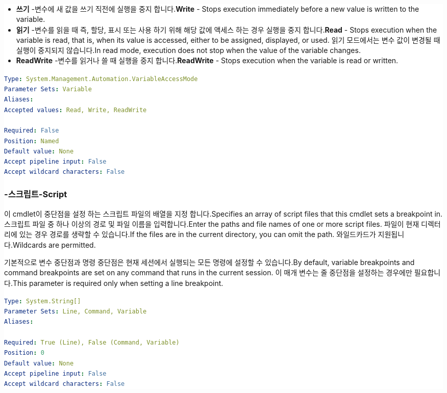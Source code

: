 - <span data-ttu-id="652b6-191">**쓰기** -변수에 새 값을 쓰기 직전에 실행을 중지 합니다.</span><span class="sxs-lookup"><span data-stu-id="652b6-191">**Write** - Stops execution immediately before a new value is written to the variable.</span></span>
- <span data-ttu-id="652b6-192">**읽기** -변수를 읽을 때 즉, 할당, 표시 또는 사용 하기 위해 해당 값에 액세스 하는 경우 실행을 중지 합니다.</span><span class="sxs-lookup"><span data-stu-id="652b6-192">**Read** - Stops execution when the variable is read, that is, when its value is accessed, either to be assigned, displayed, or used.</span></span> <span data-ttu-id="652b6-193">읽기 모드에서는 변수 값이 변경될 때 실행이 중지되지 않습니다.</span><span class="sxs-lookup"><span data-stu-id="652b6-193">In read mode, execution does not stop when the value of the variable changes.</span></span>
- <span data-ttu-id="652b6-194">**ReadWrite** -변수를 읽거나 쓸 때 실행을 중지 합니다.</span><span class="sxs-lookup"><span data-stu-id="652b6-194">**ReadWrite** - Stops execution when the variable is read or written.</span></span>

```yaml
Type: System.Management.Automation.VariableAccessMode
Parameter Sets: Variable
Aliases:
Accepted values: Read, Write, ReadWrite

Required: False
Position: Named
Default value: None
Accept pipeline input: False
Accept wildcard characters: False
```

### <span data-ttu-id="652b6-195">-스크립트</span><span class="sxs-lookup"><span data-stu-id="652b6-195">-Script</span></span>

<span data-ttu-id="652b6-196">이 cmdlet이 중단점을 설정 하는 스크립트 파일의 배열을 지정 합니다.</span><span class="sxs-lookup"><span data-stu-id="652b6-196">Specifies an array of script files that this cmdlet sets a breakpoint in.</span></span> <span data-ttu-id="652b6-197">스크립트 파일 중 하나 이상의 경로 및 파일 이름을 입력합니다.</span><span class="sxs-lookup"><span data-stu-id="652b6-197">Enter the paths and file names of one or more script files.</span></span> <span data-ttu-id="652b6-198">파일이 현재 디렉터리에 있는 경우 경로를 생략할 수 있습니다.</span><span class="sxs-lookup"><span data-stu-id="652b6-198">If the files are in the current directory, you can omit the path.</span></span>
<span data-ttu-id="652b6-199">와일드카드가 지원됩니다.</span><span class="sxs-lookup"><span data-stu-id="652b6-199">Wildcards are permitted.</span></span>

<span data-ttu-id="652b6-200">기본적으로 변수 중단점과 명령 중단점은 현재 세션에서 실행되는 모든 명령에 설정할 수 있습니다.</span><span class="sxs-lookup"><span data-stu-id="652b6-200">By default, variable breakpoints and command breakpoints are set on any command that runs in the current session.</span></span> <span data-ttu-id="652b6-201">이 매개 변수는 줄 중단점을 설정하는 경우에만 필요합니다.</span><span class="sxs-lookup"><span data-stu-id="652b6-201">This parameter is required only when setting a line breakpoint.</span></span>

```yaml
Type: System.String[]
Parameter Sets: Line, Command, Variable
Aliases:

Required: True (Line), False (Command, Variable)
Position: 0
Default value: None
Accept pipeline input: False
Accept wildcard characters: False
```
